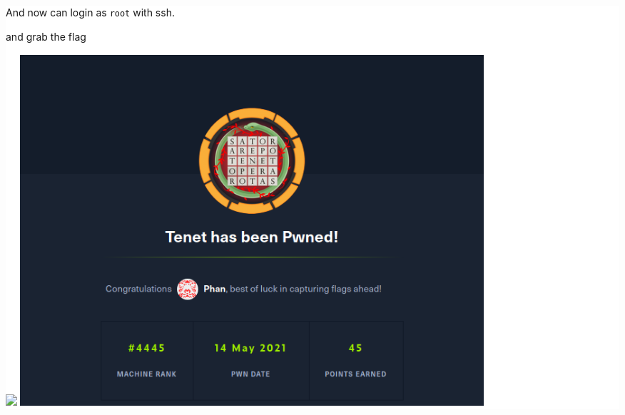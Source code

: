 And now can login as `root` with ssh.

and grab the flag

<img src="./img/rootflag.png"  width="650"/>



<img src="./img/tenetpwn.png"  width="650"/>
